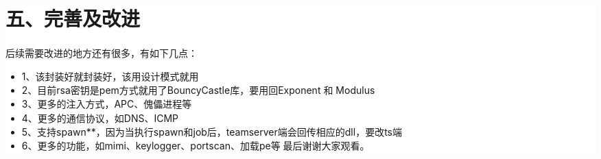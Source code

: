 # 五、完善及改进
后续需要改进的地方还有很多，有如下几点：<br>
* 1、该封装好就封装好，该用设计模式就用
* 2、目前rsa密钥是pem方式就用了BouncyCastle库，要用回Exponent 和 Modulus
* 3、更多的注入方式，APC、傀儡进程等
* 4、更多的通信协议，如DNS、ICMP
* 5、支持spawn**，因为当执行spawn和job后，teamserver端会回传相应的dll，要改ts端
* 6、更多的功能，如mimi、keylogger、portscan、加载pe等
最后谢谢大家观看。

